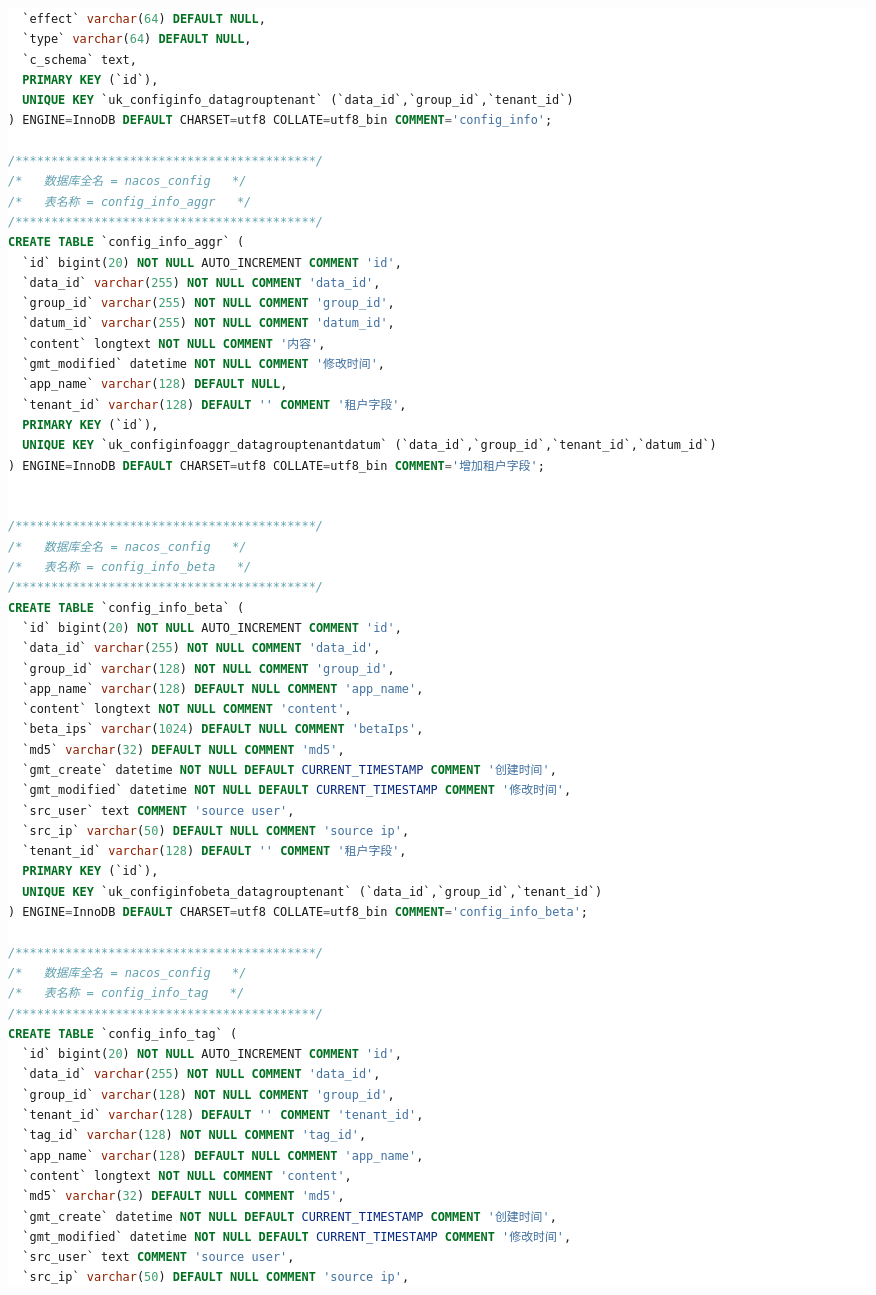 ```sql
  `effect` varchar(64) DEFAULT NULL,
  `type` varchar(64) DEFAULT NULL,
  `c_schema` text,
  PRIMARY KEY (`id`),
  UNIQUE KEY `uk_configinfo_datagrouptenant` (`data_id`,`group_id`,`tenant_id`)
) ENGINE=InnoDB DEFAULT CHARSET=utf8 COLLATE=utf8_bin COMMENT='config_info';

/******************************************/
/*   数据库全名 = nacos_config   */
/*   表名称 = config_info_aggr   */
/******************************************/
CREATE TABLE `config_info_aggr` (
  `id` bigint(20) NOT NULL AUTO_INCREMENT COMMENT 'id',
  `data_id` varchar(255) NOT NULL COMMENT 'data_id',
  `group_id` varchar(255) NOT NULL COMMENT 'group_id',
  `datum_id` varchar(255) NOT NULL COMMENT 'datum_id',
  `content` longtext NOT NULL COMMENT '内容',
  `gmt_modified` datetime NOT NULL COMMENT '修改时间',
  `app_name` varchar(128) DEFAULT NULL,
  `tenant_id` varchar(128) DEFAULT '' COMMENT '租户字段',
  PRIMARY KEY (`id`),
  UNIQUE KEY `uk_configinfoaggr_datagrouptenantdatum` (`data_id`,`group_id`,`tenant_id`,`datum_id`)
) ENGINE=InnoDB DEFAULT CHARSET=utf8 COLLATE=utf8_bin COMMENT='增加租户字段';


/******************************************/
/*   数据库全名 = nacos_config   */
/*   表名称 = config_info_beta   */
/******************************************/
CREATE TABLE `config_info_beta` (
  `id` bigint(20) NOT NULL AUTO_INCREMENT COMMENT 'id',
  `data_id` varchar(255) NOT NULL COMMENT 'data_id',
  `group_id` varchar(128) NOT NULL COMMENT 'group_id',
  `app_name` varchar(128) DEFAULT NULL COMMENT 'app_name',
  `content` longtext NOT NULL COMMENT 'content',
  `beta_ips` varchar(1024) DEFAULT NULL COMMENT 'betaIps',
  `md5` varchar(32) DEFAULT NULL COMMENT 'md5',
  `gmt_create` datetime NOT NULL DEFAULT CURRENT_TIMESTAMP COMMENT '创建时间',
  `gmt_modified` datetime NOT NULL DEFAULT CURRENT_TIMESTAMP COMMENT '修改时间',
  `src_user` text COMMENT 'source user',
  `src_ip` varchar(50) DEFAULT NULL COMMENT 'source ip',
  `tenant_id` varchar(128) DEFAULT '' COMMENT '租户字段',
  PRIMARY KEY (`id`),
  UNIQUE KEY `uk_configinfobeta_datagrouptenant` (`data_id`,`group_id`,`tenant_id`)
) ENGINE=InnoDB DEFAULT CHARSET=utf8 COLLATE=utf8_bin COMMENT='config_info_beta';

/******************************************/
/*   数据库全名 = nacos_config   */
/*   表名称 = config_info_tag   */
/******************************************/
CREATE TABLE `config_info_tag` (
  `id` bigint(20) NOT NULL AUTO_INCREMENT COMMENT 'id',
  `data_id` varchar(255) NOT NULL COMMENT 'data_id',
  `group_id` varchar(128) NOT NULL COMMENT 'group_id',
  `tenant_id` varchar(128) DEFAULT '' COMMENT 'tenant_id',
  `tag_id` varchar(128) NOT NULL COMMENT 'tag_id',
  `app_name` varchar(128) DEFAULT NULL COMMENT 'app_name',
  `content` longtext NOT NULL COMMENT 'content',
  `md5` varchar(32) DEFAULT NULL COMMENT 'md5',
  `gmt_create` datetime NOT NULL DEFAULT CURRENT_TIMESTAMP COMMENT '创建时间',
  `gmt_modified` datetime NOT NULL DEFAULT CURRENT_TIMESTAMP COMMENT '修改时间',
  `src_user` text COMMENT 'source user',
  `src_ip` varchar(50) DEFAULT NULL COMMENT 'source ip',
```